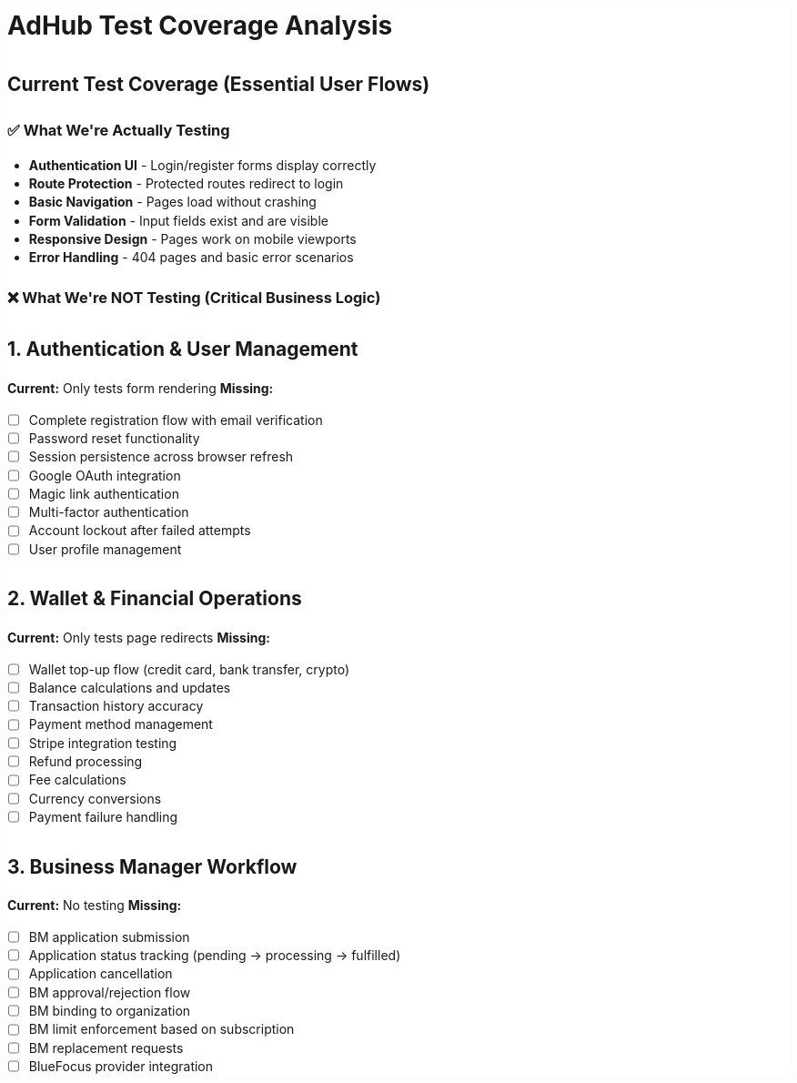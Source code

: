 # AdHub Test Coverage Analysis

## Current Test Coverage (Essential User Flows)

### ✅ What We're Actually Testing
- **Authentication UI** - Login/register forms display correctly
- **Route Protection** - Protected routes redirect to login
- **Basic Navigation** - Pages load without crashing
- **Form Validation** - Input fields exist and are visible
- **Responsive Design** - Pages work on mobile viewports
- **Error Handling** - 404 pages and basic error scenarios

### ❌ What We're NOT Testing (Critical Business Logic)

## 1. Authentication & User Management
**Current:** Only tests form rendering
**Missing:**
- [ ] Complete registration flow with email verification
- [ ] Password reset functionality
- [ ] Session persistence across browser refresh
- [ ] Google OAuth integration
- [ ] Magic link authentication
- [ ] Multi-factor authentication
- [ ] Account lockout after failed attempts
- [ ] User profile management

## 2. Wallet & Financial Operations
**Current:** Only tests page redirects
**Missing:**
- [ ] Wallet top-up flow (credit card, bank transfer, crypto)
- [ ] Balance calculations and updates
- [ ] Transaction history accuracy
- [ ] Payment method management
- [ ] Stripe integration testing
- [ ] Refund processing
- [ ] Fee calculations
- [ ] Currency conversions
- [ ] Payment failure handling

## 3. Business Manager Workflow
**Current:** No testing
**Missing:**
- [ ] BM application submission
- [ ] Application status tracking (pending → processing → fulfilled)
- [ ] Application cancellation
- [ ] BM approval/rejection flow
- [ ] BM binding to organization
- [ ] BM limit enforcement based on subscription
- [ ] BM replacement requests
- [ ] BlueFocus provider integration
